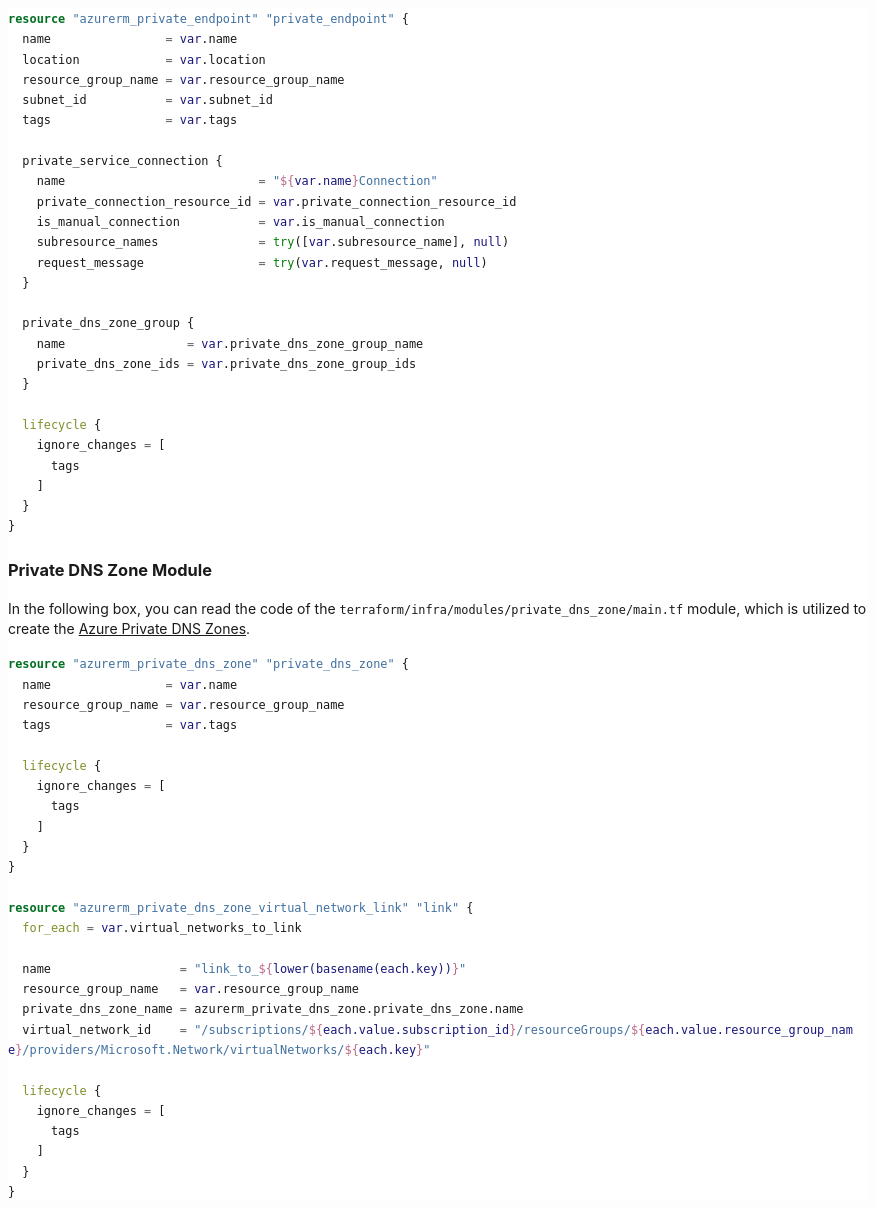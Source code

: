```terraform
resource "azurerm_private_endpoint" "private_endpoint" {
  name                = var.name
  location            = var.location
  resource_group_name = var.resource_group_name
  subnet_id           = var.subnet_id
  tags                = var.tags

  private_service_connection {
    name                           = "${var.name}Connection"
    private_connection_resource_id = var.private_connection_resource_id
    is_manual_connection           = var.is_manual_connection
    subresource_names              = try([var.subresource_name], null)
    request_message                = try(var.request_message, null)
  }

  private_dns_zone_group {
    name                 = var.private_dns_zone_group_name
    private_dns_zone_ids = var.private_dns_zone_group_ids
  }

  lifecycle {
    ignore_changes = [
      tags
    ]
  }
}
```

### Private DNS Zone Module

In the following box, you can read the code of the `terraform/infra/modules/private_dns_zone/main.tf` module, which is utilized to create the [Azure Private DNS Zones](https://registry.terraform.io/providers/hashicorp/azurerm/latest/docs/data-sources/private_dns_zone).

```terraform
resource "azurerm_private_dns_zone" "private_dns_zone" {
  name                = var.name
  resource_group_name = var.resource_group_name
  tags                = var.tags

  lifecycle {
    ignore_changes = [
      tags
    ]
  }
}

resource "azurerm_private_dns_zone_virtual_network_link" "link" {
  for_each = var.virtual_networks_to_link

  name                  = "link_to_${lower(basename(each.key))}"
  resource_group_name   = var.resource_group_name
  private_dns_zone_name = azurerm_private_dns_zone.private_dns_zone.name
  virtual_network_id    = "/subscriptions/${each.value.subscription_id}/resourceGroups/${each.value.resource_group_name}/providers/Microsoft.Network/virtualNetworks/${each.key}"

  lifecycle {
    ignore_changes = [
      tags
    ]
  }
}
```
